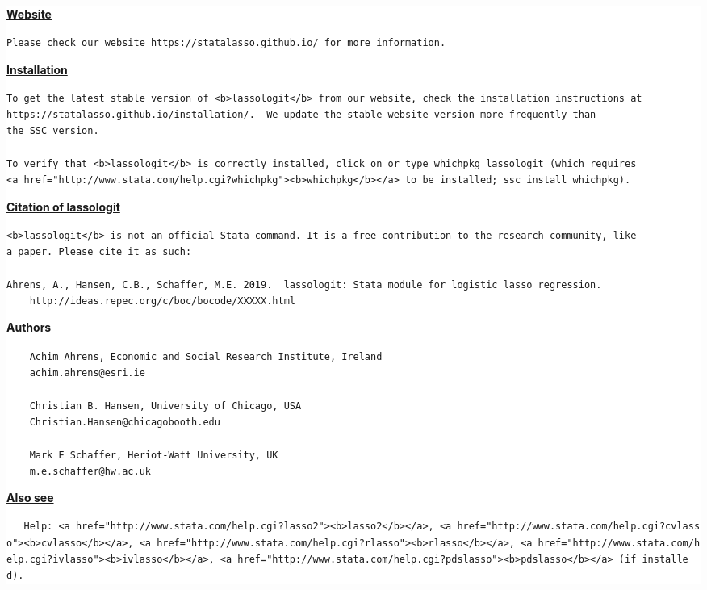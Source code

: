 
<a name="stlog-1-website"></a><b><u>Website</u></b>

    Please check our website https://statalasso.github.io/ for more information.


<a name="stlog-1-installation"></a><b><u>Installation</u></b>

    To get the latest stable version of <b>lassologit</b> from our website, check the installation instructions at
    https://statalasso.github.io/installation/.  We update the stable website version more frequently than
    the SSC version.

    To verify that <b>lassologit</b> is correctly installed, click on or type whichpkg lassologit (which requires 
    <a href="http://www.stata.com/help.cgi?whichpkg"><b>whichpkg</b></a> to be installed; ssc install whichpkg).

<a name="stlog-1-citation"></a><b><u>Citation of lassologit</u></b>

    <b>lassologit</b> is not an official Stata command. It is a free contribution to the research community, like
    a paper. Please cite it as such:

    Ahrens, A., Hansen, C.B., Schaffer, M.E. 2019.  lassologit: Stata module for logistic lasso regression.
        http://ideas.repec.org/c/boc/bocode/XXXXX.html


<b><u>Authors</u></b>

        Achim Ahrens, Economic and Social Research Institute, Ireland
        achim.ahrens@esri.ie
        
        Christian B. Hansen, University of Chicago, USA
        Christian.Hansen@chicagobooth.edu

        Mark E Schaffer, Heriot-Watt University, UK
        m.e.schaffer@hw.ac.uk
        

<b><u>Also see</u></b>

       Help: <a href="http://www.stata.com/help.cgi?lasso2"><b>lasso2</b></a>, <a href="http://www.stata.com/help.cgi?cvlasso"><b>cvlasso</b></a>, <a href="http://www.stata.com/help.cgi?rlasso"><b>rlasso</b></a>, <a href="http://www.stata.com/help.cgi?ivlasso"><b>ivlasso</b></a>, <a href="http://www.stata.com/help.cgi?pdslasso"><b>pdslasso</b></a> (if installed).
</pre>